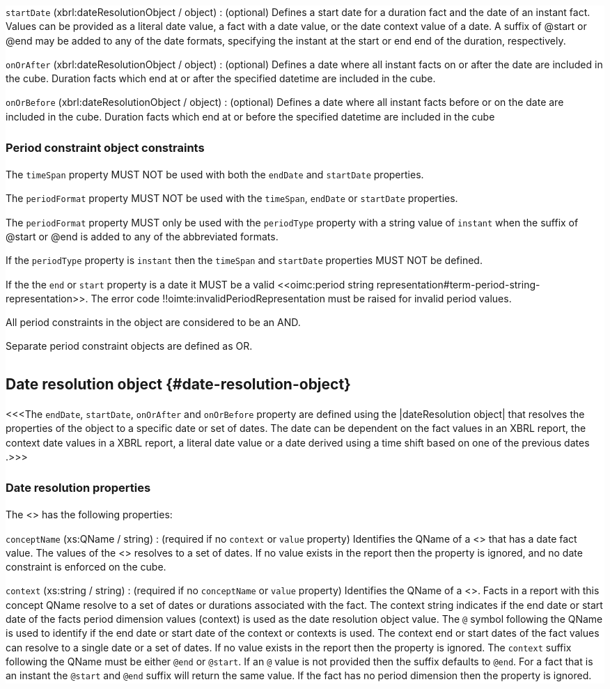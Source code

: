 `startDate` (xbrl:dateResolutionObject / object)
: (optional) Defines a start date for a duration fact and the date of an instant fact. Values can be provided as a literal date value, a fact with a date value, or the date context value of a date. A suffix of @start or @end may be added to any of the date formats, specifying the instant at the start or end end of the duration, respectively.

`onOrAfter` (xbrl:dateResolutionObject / object)
: (optional) Defines a  date where all instant facts on or after the date are included in the cube. Duration facts which end at or after the specified datetime are included in the cube.

`onOrBefore` (xbrl:dateResolutionObject / object)
: (optional) Defines a  date where all instant facts before or on the date are included in the cube. Duration facts which end at or before the specified datetime are included in the cube

### Period constraint object constraints

The `timeSpan` property MUST NOT be used with both the `endDate` and `startDate` properties.

The `periodFormat` property MUST NOT be used with the `timeSpan`, `endDate` or `startDate` properties.

The  `periodFormat` property MUST only be used with the `periodType` property with a string value of `instant` when the suffix of @start or @end is added to any of the abbreviated formats.

If the `periodType` property is `instant` then the `timeSpan` and `startDate` properties MUST NOT be defined.

If the the `end` or `start` property is a date it MUST be a valid <<oimc:period string representation#term-period-string-representation>>. The error code !!oimte:invalidPeriodRepresentation must be raised for invalid period values.

All period constraints in the object are considered to be an AND.

Separate period constraint objects are defined as OR.

## Date resolution object {#date-resolution-object}

<<<The `endDate`, `startDate`, `onOrAfter` and `onOrBefore` property are defined using the |dateResolution object| that resolves the properties of the object to a specific date or set of dates. The date can be dependent on the fact values in an XBRL report, the context date values in a XBRL report, a literal date value or a date derived using a time shift based on one of the previous dates .>>>

### Date resolution properties

The <<dateResolution object>> has the following properties:

`conceptName` (xs:QName / string)
: (required if no `context` or `value` property) Identifies the QName of a <<concept object>> that has a date fact value.  The values of the <<concept object>> resolves to a set of dates. If no value exists in the report then the property is ignored, and no date constraint is enforced on the cube.

`context` (xs:string / string)
: (required if no `conceptName` or `value` property) Identifies the QName of a <<concept object>>. Facts in a report with this concept QName resolve to a set of dates or durations associated with the fact. The context string indicates if the end date or start date of the facts period dimension values (context) is used as the date resolution object value.   The `@` symbol following the QName is used to identify if the end date or start date of the context or contexts is used.  The context end or start dates of the fact values can resolve to a single date or a set of dates. If no value exists in the report then the property is ignored. The `context` suffix following the QName must be either `@end` or `@start`. If an `@` value is not provided then the suffix defaults to `@end`. For a fact that is an instant the `@start` and `@end` suffix will return the same value. If the fact has no period dimension then the property is ignored.
